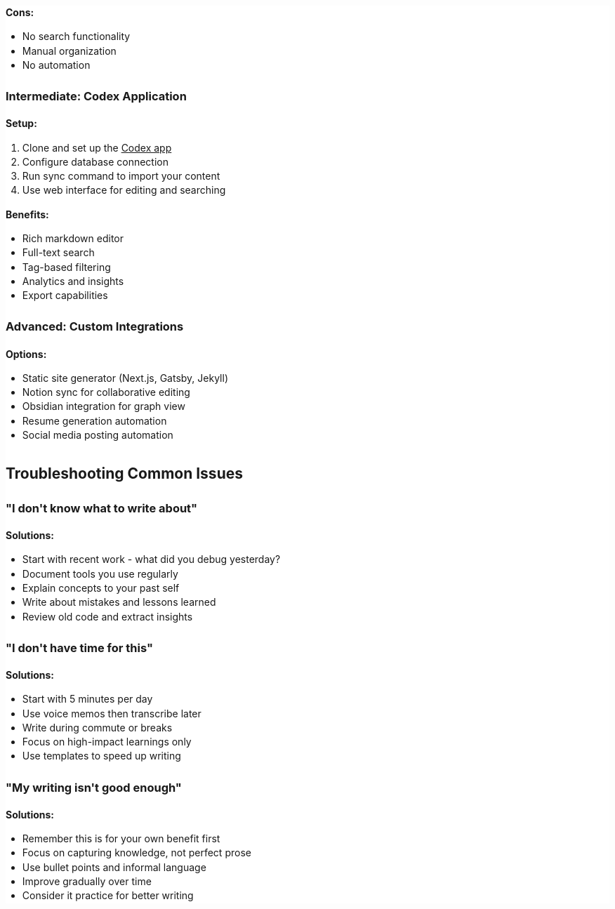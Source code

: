 **Cons:**
- No search functionality
- Manual organization
- No automation

### Intermediate: Codex Application

**Setup:**
1. Clone and set up the [Codex app](https://github.com/example/codex-app)
2. Configure database connection
3. Run sync command to import your content
4. Use web interface for editing and searching

**Benefits:**
- Rich markdown editor
- Full-text search
- Tag-based filtering
- Analytics and insights
- Export capabilities

### Advanced: Custom Integrations

**Options:**
- Static site generator (Next.js, Gatsby, Jekyll)
- Notion sync for collaborative editing
- Obsidian integration for graph view
- Resume generation automation
- Social media posting automation

## Troubleshooting Common Issues

### "I don't know what to write about"

**Solutions:**
- Start with recent work - what did you debug yesterday?
- Document tools you use regularly
- Explain concepts to your past self
- Write about mistakes and lessons learned
- Review old code and extract insights

### "I don't have time for this"

**Solutions:**
- Start with 5 minutes per day
- Use voice memos then transcribe later
- Write during commute or breaks
- Focus on high-impact learnings only
- Use templates to speed up writing

### "My writing isn't good enough"

**Solutions:**
- Remember this is for your own benefit first
- Focus on capturing knowledge, not perfect prose
- Use bullet points and informal language
- Improve gradually over time
- Consider it practice for better writing
